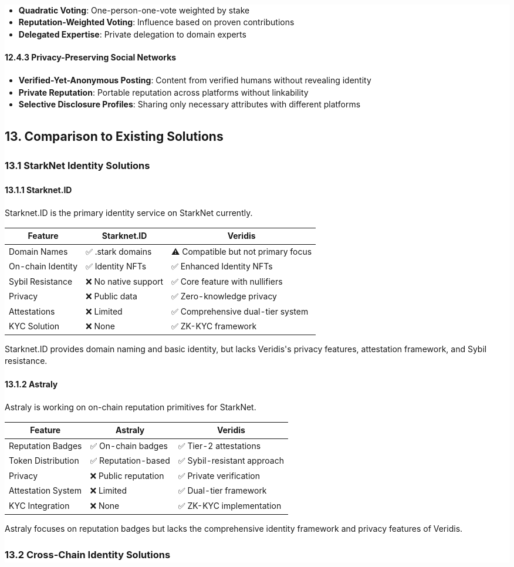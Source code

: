- **Quadratic Voting**: One-person-one-vote weighted by stake
- **Reputation-Weighted Voting**: Influence based on proven contributions
- **Delegated Expertise**: Private delegation to domain experts

#### 12.4.3 Privacy-Preserving Social Networks

- **Verified-Yet-Anonymous Posting**: Content from verified humans without revealing identity
- **Private Reputation**: Portable reputation across platforms without linkability
- **Selective Disclosure Profiles**: Sharing only necessary attributes with different platforms

## 13. Comparison to Existing Solutions

### 13.1 StarkNet Identity Solutions

#### 13.1.1 Starknet.ID

Starknet.ID is the primary identity service on StarkNet currently.

| Feature           | Starknet.ID          | Veridis                             |
| ----------------- | -------------------- | ----------------------------------- |
| Domain Names      | ✅ .stark domains    | ⚠️ Compatible but not primary focus |
| On-chain Identity | ✅ Identity NFTs     | ✅ Enhanced Identity NFTs           |
| Sybil Resistance  | ❌ No native support | ✅ Core feature with nullifiers     |
| Privacy           | ❌ Public data       | ✅ Zero-knowledge privacy           |
| Attestations      | ❌ Limited           | ✅ Comprehensive dual-tier system   |
| KYC Solution      | ❌ None              | ✅ ZK-KYC framework                 |

Starknet.ID provides domain naming and basic identity, but lacks Veridis's privacy features, attestation framework, and Sybil resistance.

#### 13.1.2 Astraly

Astraly is working on on-chain reputation primitives for StarkNet.

| Feature            | Astraly              | Veridis                     |
| ------------------ | -------------------- | --------------------------- |
| Reputation Badges  | ✅ On-chain badges   | ✅ Tier-2 attestations      |
| Token Distribution | ✅ Reputation-based  | ✅ Sybil-resistant approach |
| Privacy            | ❌ Public reputation | ✅ Private verification     |
| Attestation System | ❌ Limited           | ✅ Dual-tier framework      |
| KYC Integration    | ❌ None              | ✅ ZK-KYC implementation    |

Astraly focuses on reputation badges but lacks the comprehensive identity framework and privacy features of Veridis.

### 13.2 Cross-Chain Identity Solutions
